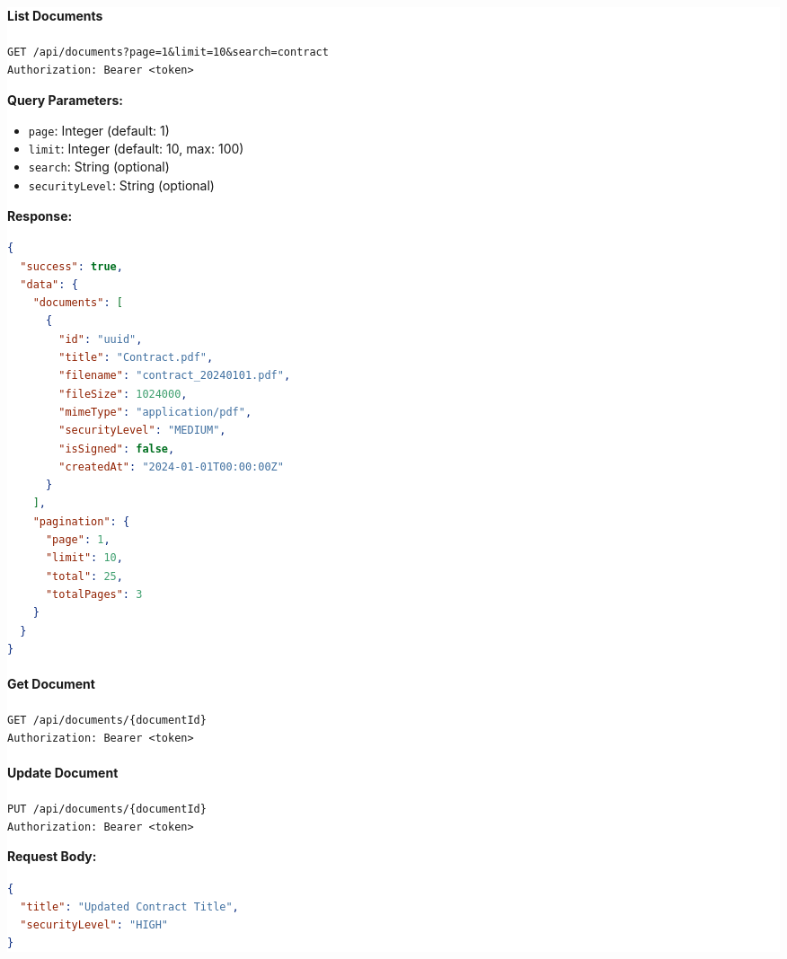 #### List Documents
```http
GET /api/documents?page=1&limit=10&search=contract
Authorization: Bearer <token>
```

**Query Parameters:**
- `page`: Integer (default: 1)
- `limit`: Integer (default: 10, max: 100)
- `search`: String (optional)
- `securityLevel`: String (optional)

**Response:**
```json
{
  "success": true,
  "data": {
    "documents": [
      {
        "id": "uuid",
        "title": "Contract.pdf",
        "filename": "contract_20240101.pdf",
        "fileSize": 1024000,
        "mimeType": "application/pdf",
        "securityLevel": "MEDIUM",
        "isSigned": false,
        "createdAt": "2024-01-01T00:00:00Z"
      }
    ],
    "pagination": {
      "page": 1,
      "limit": 10,
      "total": 25,
      "totalPages": 3
    }
  }
}
```

#### Get Document
```http
GET /api/documents/{documentId}
Authorization: Bearer <token>
```

#### Update Document
```http
PUT /api/documents/{documentId}
Authorization: Bearer <token>
```

**Request Body:**
```json
{
  "title": "Updated Contract Title",
  "securityLevel": "HIGH"
}
```
